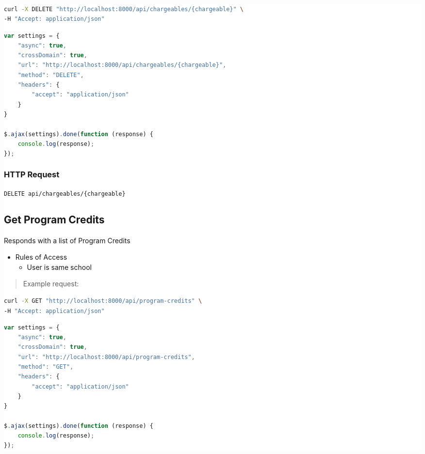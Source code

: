 ```bash
curl -X DELETE "http://localhost:8000/api/chargeables/{chargeable}" \
-H "Accept: application/json"
```

```javascript
var settings = {
    "async": true,
    "crossDomain": true,
    "url": "http://localhost:8000/api/chargeables/{chargeable}",
    "method": "DELETE",
    "headers": {
        "accept": "application/json"
    }
}

$.ajax(settings).done(function (response) {
    console.log(response);
});
```


### HTTP Request
`DELETE api/chargeables/{chargeable}`





## Get Program Credits

Responds with a list of Program Credits
- Rules of Access
  - User is same school

> Example request:

```bash
curl -X GET "http://localhost:8000/api/program-credits" \
-H "Accept: application/json"
```

```javascript
var settings = {
    "async": true,
    "crossDomain": true,
    "url": "http://localhost:8000/api/program-credits",
    "method": "GET",
    "headers": {
        "accept": "application/json"
    }
}

$.ajax(settings).done(function (response) {
    console.log(response);
});
```
